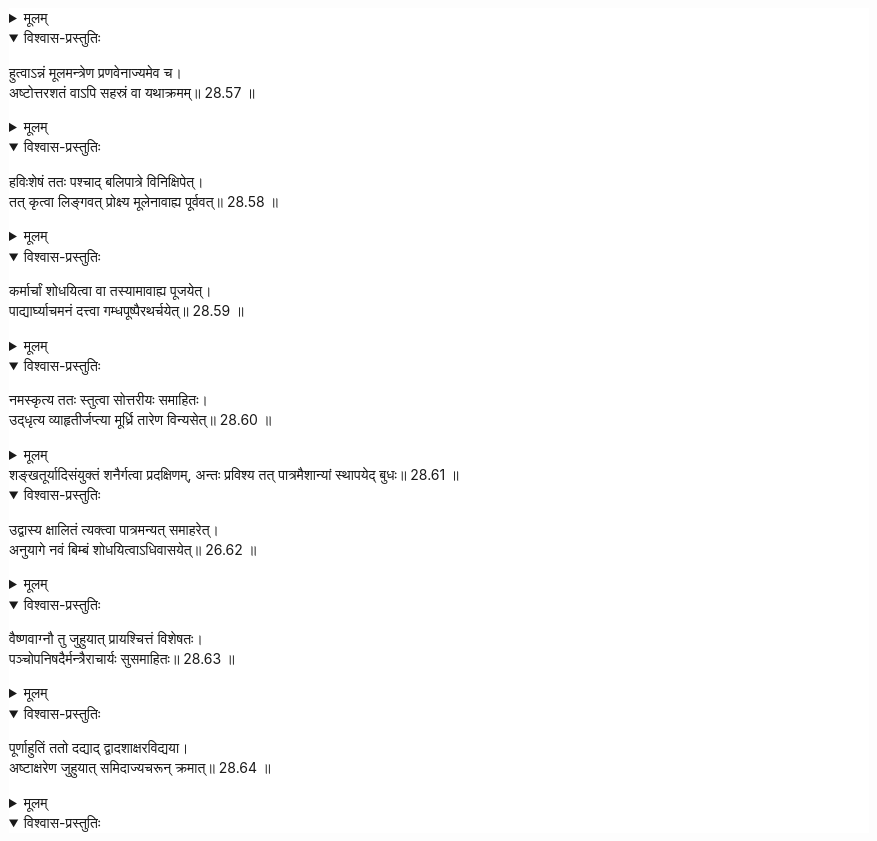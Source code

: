 <details><summary>मूलम्</summary></details>

<details open><summary>विश्वास-प्रस्तुतिः</summary>

हुत्वाऽन्नं मूलमन्त्रेण प्रणवेनाज्यमेव च।  
अष्टोत्तरशतं वाऽपि सहस्रं वा यथाक्रमम्॥ 28.57 ॥
</details>

<details><summary>मूलम्</summary></details>

<details open><summary>विश्वास-प्रस्तुतिः</summary>

हविःशेषं ततः पश्चाद् बलिपात्रे विनिक्षिपेत्।  
तत् कृत्वा लिङ्गवत् प्रोक्ष्य मूलेनावाह्य पूर्ववत्॥ 28.58 ॥
</details>

<details><summary>मूलम्</summary></details>

<details open><summary>विश्वास-प्रस्तुतिः</summary>

कर्मार्चां शोधयित्वा वा तस्यामावाह्य पूजयेत्।  
पाद्यार्घ्याचमनं दत्त्वा गम्धपूष्पैरथर्चयेत्॥ 28.59 ॥
</details>

<details><summary>मूलम्</summary></details>

<details open><summary>विश्वास-प्रस्तुतिः</summary>

नमस्कृत्य ततः स्तुत्वा सोत्तरीयः समाहितः।  
उद्‌धृत्य व्याहृतीर्जप्त्या मूर्ध्रि तारेण विन्यसेत्॥ 28.60 ॥
</details>

<details><summary>मूलम्</summary></details>
शङ्खतूर्यादिसंयुक्तं शनैर्गत्वा प्रदक्षिणम्,  
अन्तः प्रविश्य तत् पात्रमैशान्यां स्थापयेद् बुधः॥ 28.61 ॥  

<details open><summary>विश्वास-प्रस्तुतिः</summary>

उद्वास्य क्षालितं त्यक्त्वा पात्रमन्यत् समाहरेत्।  
अनुयागे नवं बिम्बं शोधयित्वाऽधिवासयेत्॥ 26.62 ॥
</details>

<details><summary>मूलम्</summary></details>

<details open><summary>विश्वास-प्रस्तुतिः</summary>

वैष्णवाग्नौ तु जुहुयात् प्रायश्चित्तं विशेषतः।  
पञ्चोपनिषदैर्मन्त्रैराचार्यः सुसमाहितः॥ 28.63 ॥
</details>

<details><summary>मूलम्</summary></details>

<details open><summary>विश्वास-प्रस्तुतिः</summary>

पूर्णाहुतिं ततो दद्याद् द्वादशाक्षरविद्यया।  
अष्टाक्षरेण जुहुयात् समिदाज्यचरून् क्रमात्॥ 28.64 ॥
</details>

<details><summary>मूलम्</summary></details>

<details open><summary>विश्वास-प्रस्तुतिः</summary>

